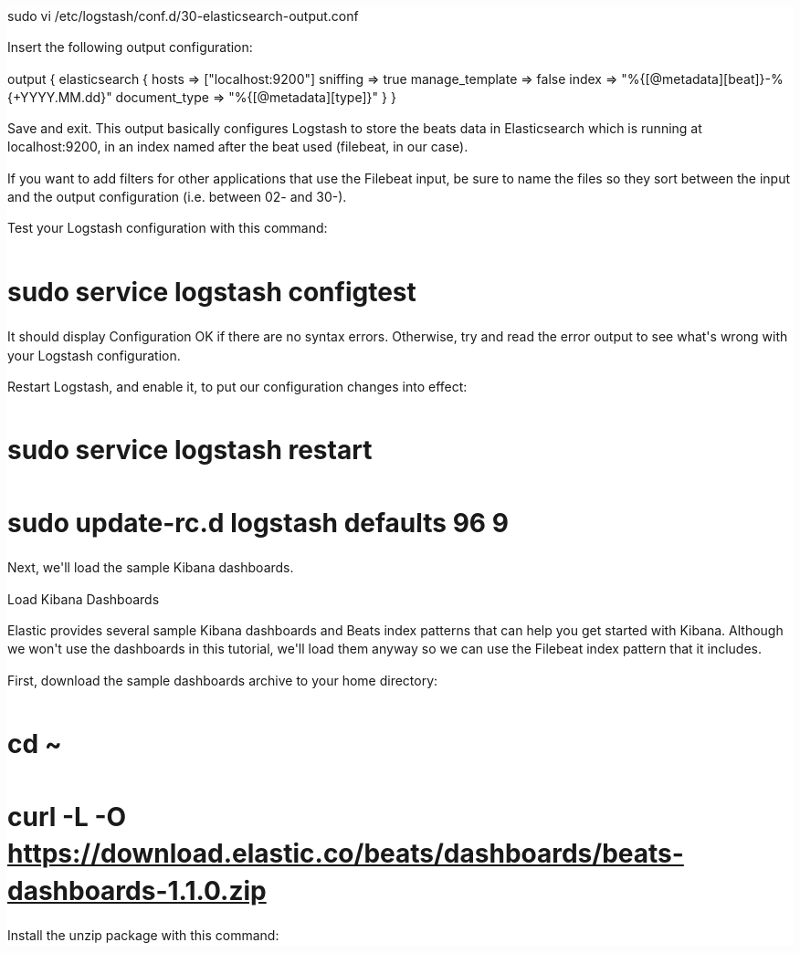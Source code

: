 sudo vi /etc/logstash/conf.d/30-elasticsearch-output.conf

Insert the following output configuration:


output {
  elasticsearch {
    hosts => ["localhost:9200"]
    sniffing => true
    manage_template => false
    index => "%{[@metadata][beat]}-%{+YYYY.MM.dd}"
    document_type => "%{[@metadata][type]}"
  }
}


Save and exit. This output basically configures Logstash to store the beats data in Elasticsearch which is running at localhost:9200, in an index named after the beat used (filebeat, in our case).

If you want to add filters for other applications that use the Filebeat input, be sure to name the files so they sort between the input and the output configuration (i.e. between 02- and 30-).


Test your Logstash configuration with this command:

# sudo service logstash configtest

It should display Configuration OK if there are no syntax errors. Otherwise, try and read the error output to see what's wrong with your Logstash configuration.

Restart Logstash, and enable it, to put our configuration changes into effect:

# sudo service logstash restart
# sudo update-rc.d logstash defaults 96 9

Next, we'll load the sample Kibana dashboards.

Load Kibana Dashboards

Elastic provides several sample Kibana dashboards and Beats index patterns that can help you get started with Kibana. Although we won't use the dashboards in this tutorial, we'll load them anyway so we can use the Filebeat index pattern that it includes.


First, download the sample dashboards archive to your home directory:

# cd ~
# curl -L -O https://download.elastic.co/beats/dashboards/beats-dashboards-1.1.0.zip

Install the unzip package with this command:
